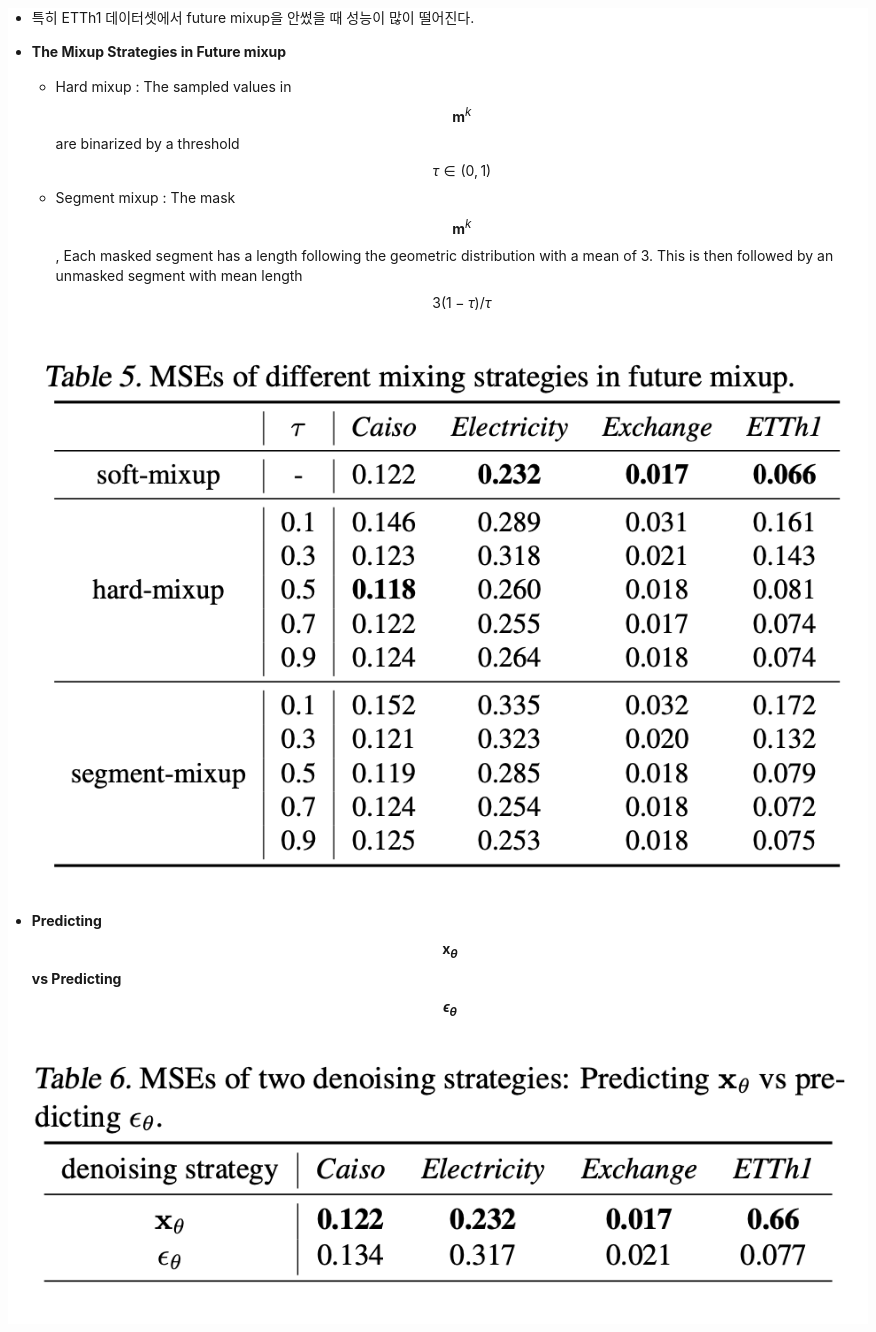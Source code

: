 - 특히 ETTh1 데이터셋에서 future mixup을 안썼을 때 성능이 많이 떨어진다.

- **The Mixup Strategies in Future mixup**
  - Hard mixup : The sampled values in $$\mathbf{m}^k$$ are binarized by a threshold $$\tau \in (0,1)$$
  - Segment mixup : The mask  $$\mathbf{m}^k$$, Each masked segment has a length following the geometric distribution with a mean of 3. This is then followed by an unmasked segment with mean length $$3(1 − \tau)/\tau$$

![그림15](/assets/img/timeseries/timediff/table5.png)

- **Predicting $$\mathbf{x}_\theta$$ vs Predicting $$\epsilon_\theta$$**

![그림16](/assets/img/timeseries/timediff/table6.png)
